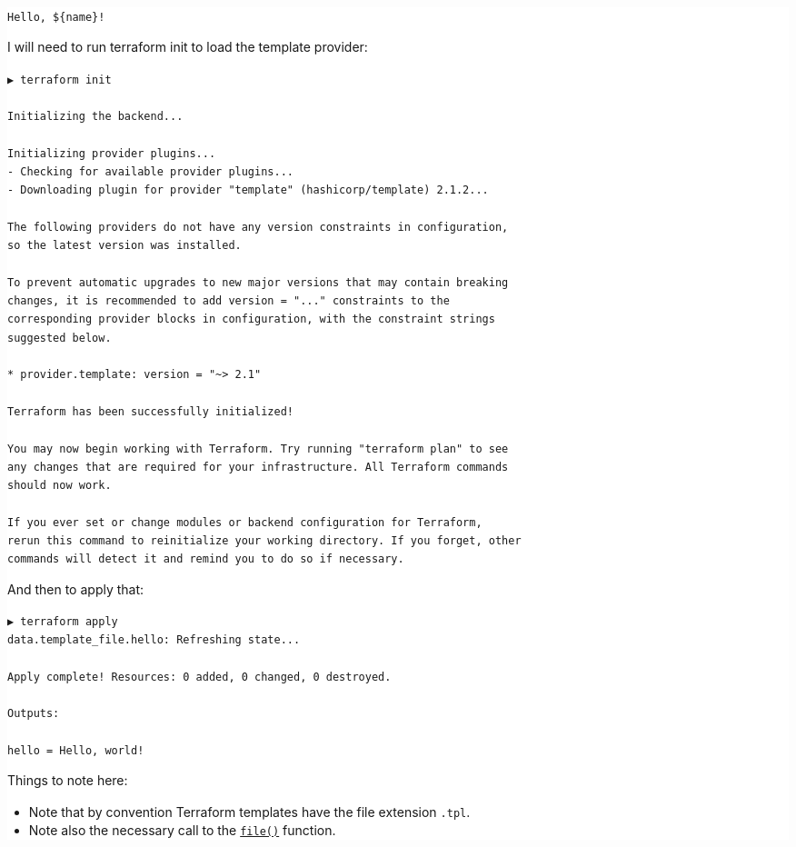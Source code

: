 ```text
Hello, ${name}!
```

I will need to run terraform init to load the template provider:

```text
▶ terraform init

Initializing the backend...

Initializing provider plugins...
- Checking for available provider plugins...
- Downloading plugin for provider "template" (hashicorp/template) 2.1.2...

The following providers do not have any version constraints in configuration,
so the latest version was installed.

To prevent automatic upgrades to new major versions that may contain breaking
changes, it is recommended to add version = "..." constraints to the
corresponding provider blocks in configuration, with the constraint strings
suggested below.

* provider.template: version = "~> 2.1"

Terraform has been successfully initialized!

You may now begin working with Terraform. Try running "terraform plan" to see
any changes that are required for your infrastructure. All Terraform commands
should now work.

If you ever set or change modules or backend configuration for Terraform,
rerun this command to reinitialize your working directory. If you forget, other
commands will detect it and remind you to do so if necessary.
```

And then to apply that:

```text
▶ terraform apply
data.template_file.hello: Refreshing state...

Apply complete! Resources: 0 added, 0 changed, 0 destroyed.

Outputs:

hello = Hello, world!
```

Things to note here:

- Note that by convention Terraform templates have the file extension `.tpl`.
- Note also the necessary call to the [`file()`](https://www.terraform.io/docs/configuration/functions/file.html) function.
